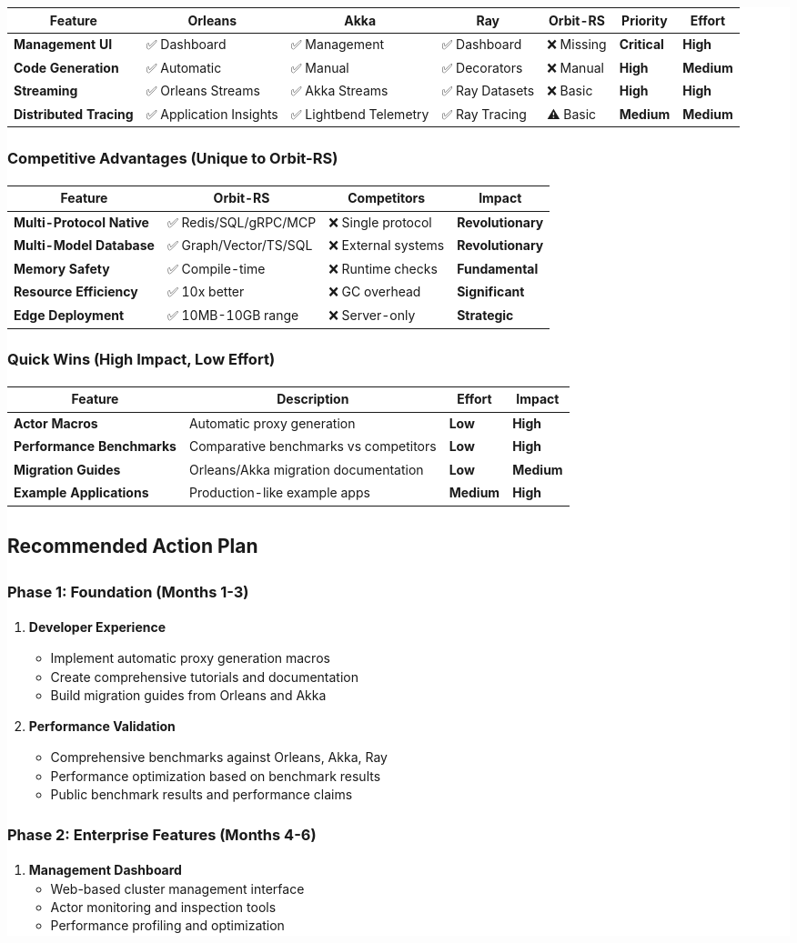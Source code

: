 | Feature | Orleans | Akka | Ray | Orbit-RS | Priority | Effort |
|---------|---------|------|-----|----------|----------|---------|
| **Management UI** | ✅ Dashboard | ✅ Management | ✅ Dashboard | ❌ Missing | **Critical** | **High** |
| **Code Generation** | ✅ Automatic | ✅ Manual | ✅ Decorators | ❌ Manual | **High** | **Medium** |
| **Streaming** | ✅ Orleans Streams | ✅ Akka Streams | ✅ Ray Datasets | ❌ Basic | **High** | **High** |
| **Distributed Tracing** | ✅ Application Insights | ✅ Lightbend Telemetry | ✅ Ray Tracing | ⚠️ Basic | **Medium** | **Medium** |

### Competitive Advantages (Unique to Orbit-RS)

| Feature | Orbit-RS | Competitors | Impact |
|---------|----------|-------------|--------|
| **Multi-Protocol Native** | ✅ Redis/SQL/gRPC/MCP | ❌ Single protocol | **Revolutionary** |
| **Multi-Model Database** | ✅ Graph/Vector/TS/SQL | ❌ External systems | **Revolutionary** |
| **Memory Safety** | ✅ Compile-time | ❌ Runtime checks | **Fundamental** |
| **Resource Efficiency** | ✅ 10x better | ❌ GC overhead | **Significant** |
| **Edge Deployment** | ✅ 10MB-10GB range | ❌ Server-only | **Strategic** |

### Quick Wins (High Impact, Low Effort)

| Feature | Description | Effort | Impact |
|---------|-------------|--------|--------|
| **Actor Macros** | Automatic proxy generation | **Low** | **High** |
| **Performance Benchmarks** | Comparative benchmarks vs competitors | **Low** | **High** |
| **Migration Guides** | Orleans/Akka migration documentation | **Low** | **Medium** |
| **Example Applications** | Production-like example apps | **Medium** | **High** |

## Recommended Action Plan

### Phase 1: Foundation (Months 1-3)
1. **Developer Experience**
   - Implement automatic proxy generation macros
   - Create comprehensive tutorials and documentation
   - Build migration guides from Orleans and Akka

2. **Performance Validation**
   - Comprehensive benchmarks against Orleans, Akka, Ray
   - Performance optimization based on benchmark results
   - Public benchmark results and performance claims

### Phase 2: Enterprise Features (Months 4-6)
1. **Management Dashboard**
   - Web-based cluster management interface
   - Actor monitoring and inspection tools
   - Performance profiling and optimization
